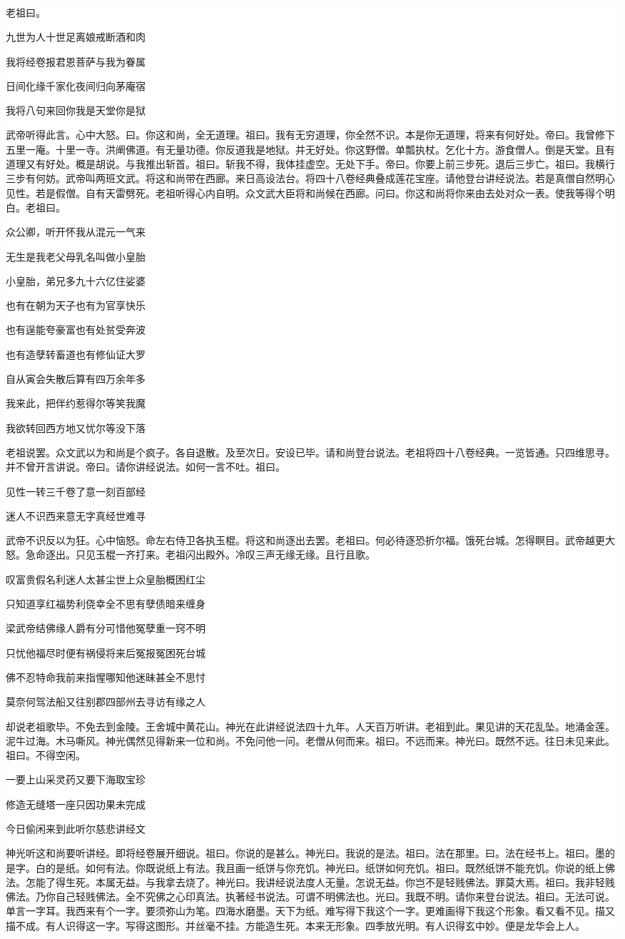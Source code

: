 老祖曰。  

九世为人十世足离娘戒断酒和肉  

我将经卷报君恩菩萨与我为眷属  

日间化缘千家化夜间归向茅庵宿  

我将八句来回你我是天堂你是狱  

武帝听得此言。心中大怒。曰。你这和尚，全无道理。祖曰。我有无穷道理，你全然不识。本是你无道理，将来有何好处。帝曰。我曾修下五里一庵。十里一寺。洪阐佛道。有无量功德。你反道我是地狱。并无好处。你这野僧。单瓢执杖。乞化十方。游食僧人。倒是天堂。且有道理又有好处。概是胡说。与我推出斩首。祖曰。斩我不得，我体挂虚空。无处下手。帝曰。你要上前三步死。退后三步亡。祖曰。我横行三步有何妨。武帝叫两班文武。将这和尚带在西廊。来日高设法台。将四十八卷经典叠成莲花宝座。请他登台讲经说法。若是真僧自然明心见性。若是假僧。自有天雷劈死。老祖听得心内自明。众文武大臣将和尚候在西廊。问曰。你这和尚将你来由去处对众一表。使我等得个明白。老祖曰。  

众公卿，听开怀我从混元一气来  

无生是我老父母乳名叫做小皇胎  

小皇胎，弟兄多九十六亿住娑婆  

也有在朝为天子也有为官享快乐  

也有逞能夸豪富也有处贫受奔波  

也有造孽转畜道也有修仙证大罗  

自从寅会失散后算有四万余年多  

我来此，把伴约惹得尔等笑我魔  

我欲转回西方地又忧尔等没下落  

老祖说罢。众文武以为和尚是个疯子。各自退散。及至次日。安设已毕。请和尚登台说法。老祖将四十八卷经典。一览皆通。只四维思寻。并不曾开言讲说。帝曰。请你讲经说法。如何一言不吐。祖曰。  

见性一转三千卷了意一刻百部经  

迷人不识西来意无字真经世难寻  

武帝不识反以为狂。心中恼怒。命左右侍卫各执玉棍。将这和尚逐出去罢。老祖曰。何必待逐恐折尔福。饿死台城。怎得瞑目。武帝越更大怒。急命逐出。只见玉棍一齐打来。老祖闪出殿外。冷叹三声无缘无缘。且行且歌。  

叹富贵假名利迷人太甚尘世上众皇胎概困红尘  

只知道享红福势利侥幸全不思有孽债暗来缠身  

梁武帝结佛缘人爵有分可惜他冤孽重一窍不明  

只忧他福尽时便有祸侵将来后冤报冤困死台城  

佛不忍特命我前来指惺哪知他迷昧甚全不思忖  

莫奈何驾法船又往别郡四部州去寻访有缘之人  

却说老祖歌毕。不免去到金陵。王舍城中黄花山。神光在此讲经说法四十九年。人天百万听讲。老祖到此。果见讲的天花乱坠。地涌金莲。泥牛过海。木马嘶风。神光偶然见得新来一位和尚。不免问他一问。老僧从何而来。祖曰。不远而来。神光曰。既然不远。往日未见来此。祖曰。不得空闲。  

一要上山采灵药又要下海取宝珍  

修造无缝塔一座只因功果未完成  

今日偷闲来到此听尔慈悲讲经文  

神光听这和尚要听讲经。即将经卷展开细说。祖曰。你说的是甚么。神光曰。我说的是法。祖曰。法在那里。曰。法在经书上。祖曰。墨的是字。白的是纸。如何有法。你既说纸上有法。我且画一纸饼与你充饥。神光曰。纸饼如何充饥。祖曰。既然纸饼不能充饥。你说的纸上佛法。怎能了得生死。本属无益。与我拿去烧了。神光曰。我讲经说法度人无量。怎说无益。你岂不是轻贱佛法。罪莫大焉。祖曰。我非轻贱佛法。乃你自己轻贱佛法。全不究佛之心印真法。执著经书说法。可谓不明佛法也。光曰。我既不明。请你来登台说法。祖曰。无法可说。单言一字耳。我西来有个一字。要须弥山为笔。四海水磨墨。天下为纸。难写得下我这个一字。更难画得下我这个形象。看又看不见。描又描不成。有人识得这一字。写得这图形。并丝毫不挂。方能造生死。本来无形象。四季放光明。有人识得玄中妙。便是龙华会上人。  
